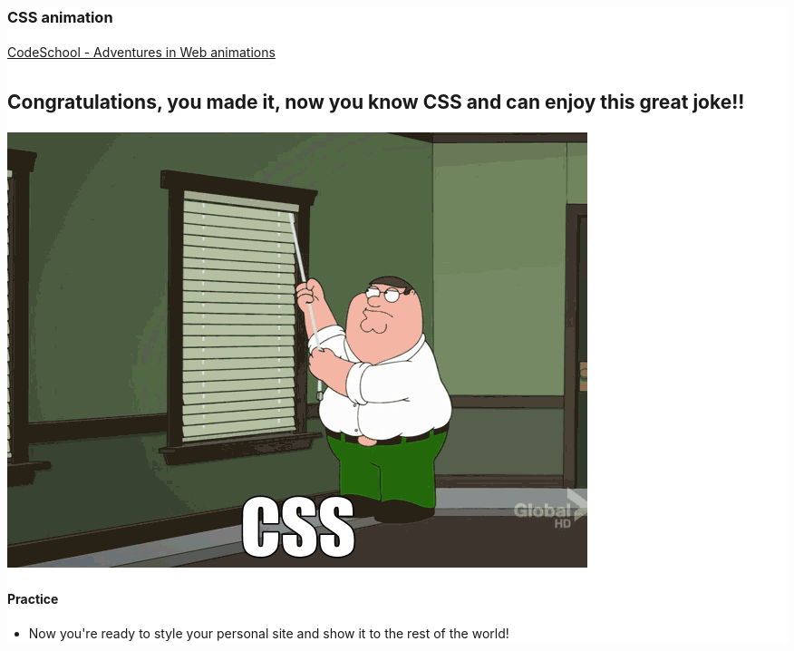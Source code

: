 ### CSS animation
[CodeSchool - Adventures in Web animations](https://www.codeschool.com/courses/adventures-in-web-animations)

## Congratulations, you made it, now you know CSS and can enjoy this great joke!!
![Family Guy CSS](./resources/images/css/css.gif)

#### Practice
* Now you're ready to style your personal site and show it to the rest of the world!